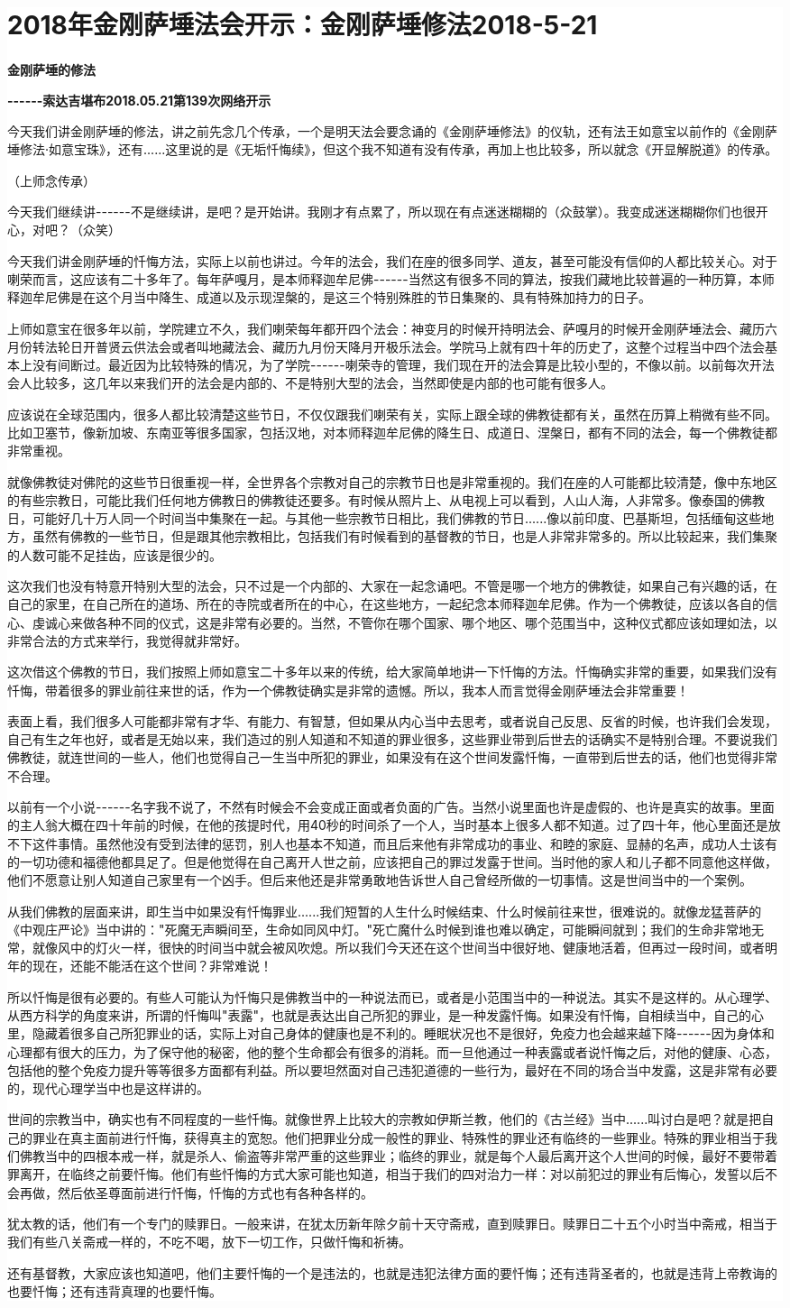 # 2018年金刚萨埵法会开示：金刚萨埵修法2018-5-21

**金刚萨埵的修法**

**------索达吉堪布2018.05.21第139次网络开示**

今天我们讲金刚萨埵的修法，讲之前先念几个传承，一个是明天法会要念诵的《金刚萨埵修法》的仪轨，还有法王如意宝以前作的《金刚萨埵修法·如意宝珠》，还有......这里说的是《无垢忏悔续》，但这个我不知道有没有传承，再加上也比较多，所以就念《开显解脱道》的传承。

（上师念传承）

今天我们继续讲------不是继续讲，是吧？是开始讲。我刚才有点累了，所以现在有点迷迷糊糊的（众鼓掌）。我变成迷迷糊糊你们也很开心，对吧？（众笑）

今天我们讲金刚萨埵的忏悔方法，实际上以前也讲过。今年的法会，我们在座的很多同学、道友，甚至可能没有信仰的人都比较关心。对于喇荣而言，这应该有二十多年了。每年萨嘎月，是本师释迦牟尼佛------当然这有很多不同的算法，按我们藏地比较普遍的一种历算，本师释迦牟尼佛是在这个月当中降生、成道以及示现涅槃的，是这三个特别殊胜的节日集聚的、具有特殊加持力的日子。

上师如意宝在很多年以前，学院建立不久，我们喇荣每年都开四个法会：神变月的时候开持明法会、萨嘎月的时候开金刚萨埵法会、藏历六月份转法轮日开普贤云供法会或者叫地藏法会、藏历九月份天降月开极乐法会。学院马上就有四十年的历史了，这整个过程当中四个法会基本上没有间断过。最近因为比较特殊的情况，为了学院------喇荣寺的管理，我们现在开的法会算是比较小型的，不像以前。以前每次开法会人比较多，这几年以来我们开的法会是内部的、不是特别大型的法会，当然即使是内部的也可能有很多人。

应该说在全球范围内，很多人都比较清楚这些节日，不仅仅跟我们喇荣有关，实际上跟全球的佛教徒都有关，虽然在历算上稍微有些不同。比如卫塞节，像新加坡、东南亚等很多国家，包括汉地，对本师释迦牟尼佛的降生日、成道日、涅槃日，都有不同的法会，每一个佛教徒都非常重视。

就像佛教徒对佛陀的这些节日很重视一样，全世界各个宗教对自己的宗教节日也是非常重视的。我们在座的人可能都比较清楚，像中东地区的有些宗教日，可能比我们任何地方佛教日的佛教徒还要多。有时候从照片上、从电视上可以看到，人山人海，人非常多。像泰国的佛教日，可能好几十万人同一个时间当中集聚在一起。与其他一些宗教节日相比，我们佛教的节日......像以前印度、巴基斯坦，包括缅甸这些地方，虽然有佛教的一些节日，但是跟其他宗教相比，包括我们有时候看到的基督教的节日，也是人非常非常多的。所以比较起来，我们集聚的人数可能不足挂齿，应该是很少的。

这次我们也没有特意开特别大型的法会，只不过是一个内部的、大家在一起念诵吧。不管是哪一个地方的佛教徒，如果自己有兴趣的话，在自己的家里，在自己所在的道场、所在的寺院或者所在的中心，在这些地方，一起纪念本师释迦牟尼佛。作为一个佛教徒，应该以各自的信心、虔诚心来做各种不同的仪式，这是非常有必要的。当然，不管你在哪个国家、哪个地区、哪个范围当中，这种仪式都应该如理如法，以非常合法的方式来举行，我觉得就非常好。

这次借这个佛教的节日，我们按照上师如意宝二十多年以来的传统，给大家简单地讲一下忏悔的方法。忏悔确实非常的重要，如果我们没有忏悔，带着很多的罪业前往来世的话，作为一个佛教徒确实是非常的遗憾。所以，我本人而言觉得金刚萨埵法会非常重要！

表面上看，我们很多人可能都非常有才华、有能力、有智慧，但如果从内心当中去思考，或者说自己反思、反省的时候，也许我们会发现，自己有生之年也好，或者是无始以来，我们造过的别人知道和不知道的罪业很多，这些罪业带到后世去的话确实不是特别合理。不要说我们佛教徒，就连世间的一些人，他们也觉得自己一生当中所犯的罪业，如果没有在这个世间发露忏悔，一直带到后世去的话，他们也觉得非常不合理。

以前有一个小说------名字我不说了，不然有时候会不会变成正面或者负面的广告。当然小说里面也许是虚假的、也许是真实的故事。里面的主人翁大概在四十年前的时候，在他的孩提时代，用40秒的时间杀了一个人，当时基本上很多人都不知道。过了四十年，他心里面还是放不下这件事情。虽然他没有受到法律的惩罚，别人也基本不知道，而且后来他有非常成功的事业、和睦的家庭、显赫的名声，成功人士该有的一切功德和福德他都具足了。但是他觉得在自己离开人世之前，应该把自己的罪过发露于世间。当时他的家人和儿子都不同意他这样做，他们不愿意让别人知道自己家里有一个凶手。但后来他还是非常勇敢地告诉世人自己曾经所做的一切事情。这是世间当中的一个案例。

从我们佛教的层面来讲，即生当中如果没有忏悔罪业......我们短暂的人生什么时候结束、什么时候前往来世，很难说的。就像龙猛菩萨的《中观庄严论》当中讲的："死魔无声瞬间至，生命如同风中灯。"死亡魔什么时候到谁也难以确定，可能瞬间就到；我们的生命非常地无常，就像风中的灯火一样，很快的时间当中就会被风吹熄。所以我们今天还在这个世间当中很好地、健康地活着，但再过一段时间，或者明年的现在，还能不能活在这个世间？非常难说！

所以忏悔是很有必要的。有些人可能认为忏悔只是佛教当中的一种说法而已，或者是小范围当中的一种说法。其实不是这样的。从心理学、从西方科学的角度来讲，所谓的忏悔叫"表露"，也就是表达出自己所犯的罪业，是一种发露忏悔。如果没有忏悔，自相续当中，自己的心里，隐藏着很多自己所犯罪业的话，实际上对自己身体的健康也是不利的。睡眠状况也不是很好，免疫力也会越来越下降------因为身体和心理都有很大的压力，为了保守他的秘密，他的整个生命都会有很多的消耗。而一旦他通过一种表露或者说忏悔之后，对他的健康、心态，包括他的整个免疫力提升等等很多方面都有利益。所以要坦然面对自己违犯道德的一些行为，最好在不同的场合当中发露，这是非常有必要的，现代心理学当中也是这样讲的。

世间的宗教当中，确实也有不同程度的一些忏悔。就像世界上比较大的宗教如伊斯兰教，他们的《古兰经》当中......叫讨白是吧？就是把自己的罪业在真主面前进行忏悔，获得真主的宽恕。他们把罪业分成一般性的罪业、特殊性的罪业还有临终的一些罪业。特殊的罪业相当于我们佛教当中的四根本戒一样，就是杀人、偷盗等非常严重的这些罪业；临终的罪业，就是每个人最后离开这个人世间的时候，最好不要带着罪离开，在临终之前要忏悔。他们有些忏悔的方式大家可能也知道，相当于我们的四对治力一样：对以前犯过的罪业有后悔心，发誓以后不会再做，然后依圣尊面前进行忏悔，忏悔的方式也有各种各样的。

犹太教的话，他们有一个专门的赎罪日。一般来讲，在犹太历新年除夕前十天守斋戒，直到赎罪日。赎罪日二十五个小时当中斋戒，相当于我们有些八关斋戒一样的，不吃不喝，放下一切工作，只做忏悔和祈祷。

还有基督教，大家应该也知道吧，他们主要忏悔的一个是违法的，也就是违犯法律方面的要忏悔；还有违背圣者的，也就是违背上帝教诲的也要忏悔；还有违背真理的也要忏悔。
